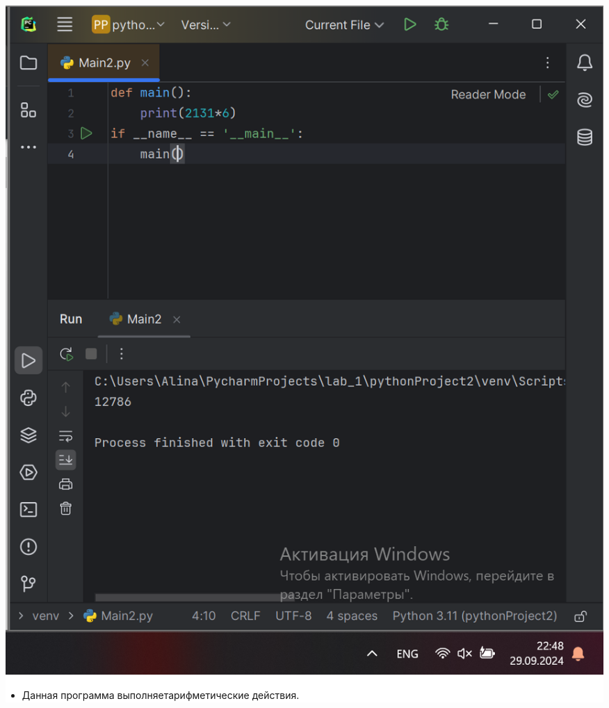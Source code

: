 ![Меню](https://github.com/Goryunova-a/Lab.rab./blob/main/pic4/pic1.png)

- Данная программа выполняетарифметические действия.
